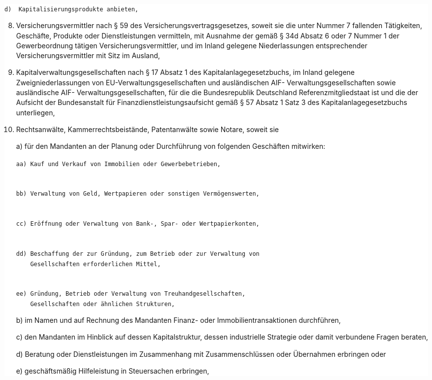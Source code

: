 
    d)  Kapitalisierungsprodukte anbieten,





8.  Versicherungsvermittler nach § 59 des Versicherungsvertragsgesetzes,
    soweit sie die unter Nummer 7 fallenden Tätigkeiten, Geschäfte,
    Produkte oder Dienstleistungen vermitteln, mit Ausnahme der gemäß §
    34d Absatz 6 oder 7 Nummer 1 der Gewerbeordnung tätigen
    Versicherungsvermittler, und im Inland gelegene Niederlassungen
    entsprechender Versicherungsvermittler mit Sitz im Ausland,


9.  Kapitalverwaltungsgesellschaften nach § 17 Absatz 1 des
    Kapitalanlagegesetzbuchs, im Inland gelegene Zweigniederlassungen von
    EU-Verwaltungsgesellschaften und ausländischen AIF-
    Verwaltungsgesellschaften sowie ausländische AIF-
    Verwaltungsgesellschaften, für die die Bundesrepublik Deutschland
    Referenzmitgliedstaat ist und die der Aufsicht der Bundesanstalt für
    Finanzdienstleistungsaufsicht gemäß § 57 Absatz 1 Satz 3 des
    Kapitalanlagegesetzbuchs unterliegen,


10. Rechtsanwälte, Kammerrechtsbeistände, Patentanwälte sowie Notare,
    soweit sie

    a)  für den Mandanten an der Planung oder Durchführung von folgenden
        Geschäften mitwirken:

        aa) Kauf und Verkauf von Immobilien oder Gewerbebetrieben,


        bb) Verwaltung von Geld, Wertpapieren oder sonstigen Vermögenswerten,


        cc) Eröffnung oder Verwaltung von Bank-, Spar- oder Wertpapierkonten,


        dd) Beschaffung der zur Gründung, zum Betrieb oder zur Verwaltung von
            Gesellschaften erforderlichen Mittel,


        ee) Gründung, Betrieb oder Verwaltung von Treuhandgesellschaften,
            Gesellschaften oder ähnlichen Strukturen,





    b)  im Namen und auf Rechnung des Mandanten Finanz- oder
        Immobilientransaktionen durchführen,


    c)  den Mandanten im Hinblick auf dessen Kapitalstruktur, dessen
        industrielle Strategie oder damit verbundene Fragen beraten,


    d)  Beratung oder Dienstleistungen im Zusammenhang mit Zusammenschlüssen
        oder Übernahmen erbringen oder


    e)  geschäftsmäßig Hilfeleistung in Steuersachen erbringen,
